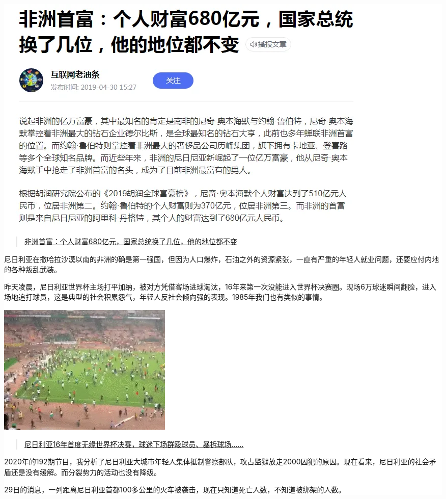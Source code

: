 ![](/images/btnews/btnews/0401_0500/0413/0864226d-1787-4511-947a-8498a2492e40.webp)




> [非洲首富：个人财富680亿元，国家总统换了几位，他的地位都不变](https://baijiahao.baidu.com/s?id=1632223118495143749)

尼日利亚在撒哈拉沙漠以南的非洲的确是第一强国，但因为人口爆炸，石油之外的资源紧张，一直有严重的年轻人就业问题，还要应付内地的各种叛乱武装。

昨天凌晨，尼日利亚世界杯主场打平加纳，被对方凭借客场进球淘汰，16年来第一次没能进入世界杯决赛圈。现场6万球迷瞬间翻脸，进入场地追打球员，这是典型的社会积累怨气，年轻人反社会倾向强的表现。1985年我们也有类似的事情。

![](/images/btnews/btnews/0401_0500/0413/9881e213-e2fe-4271-8547-1d606d2c9954.webp)

> [尼日利亚16年首度无缘世界杯决赛，球迷下场群殴球员、暴拆球场……](https://baijiahao.baidu.com/s?id=1728694477909037518)

2020年的192期节目，我分析了尼日利亚大城市年轻人集体抵制警察部队，攻占监狱放走2000囚犯的原因。现在看来，尼日利亚的社会矛盾还是没有缓解。而分裂势力的活动也没有降级。

29日的消息，一列距离尼日利亚首都100多公里的火车被袭击，现在只知道死亡人数，不知道被绑架的人数。
